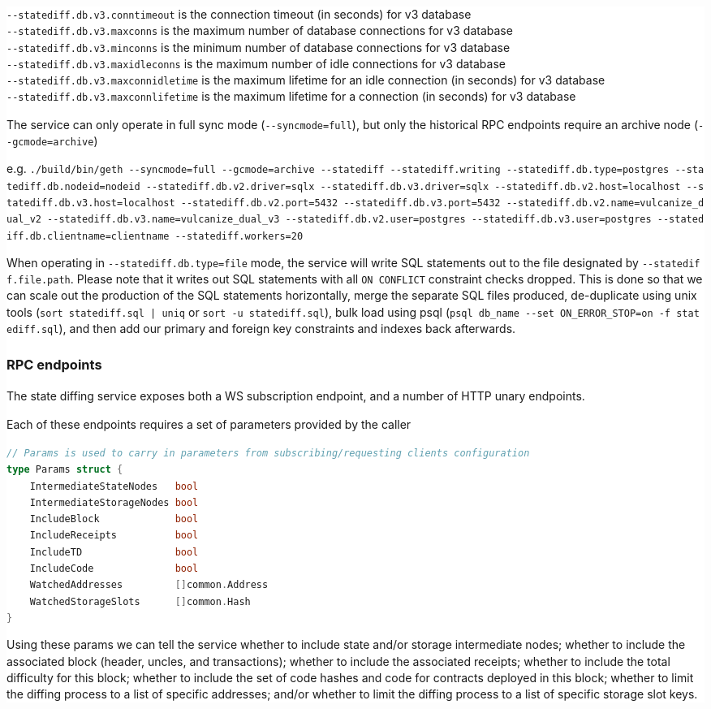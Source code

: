 `--statediff.db.v3.conntimeout` is the connection timeout (in seconds) for v3 database  
`--statediff.db.v3.maxconns` is the maximum number of database connections for v3 database  
`--statediff.db.v3.minconns` is the minimum number of database connections for v3 database  
`--statediff.db.v3.maxidleconns` is the maximum number of idle connections for v3 database  
`--statediff.db.v3.maxconnidletime` is the maximum lifetime for an idle connection (in seconds) for v3 database  
`--statediff.db.v3.maxconnlifetime` is the maximum lifetime for a connection (in seconds) for v3 database

The service can only operate in full sync mode (`--syncmode=full`), but only the historical RPC endpoints require an archive node (`--gcmode=archive`)

e.g.
`./build/bin/geth --syncmode=full --gcmode=archive --statediff --statediff.writing --statediff.db.type=postgres --statediff.db.nodeid=nodeid --statediff.db.v2.driver=sqlx
--statediff.db.v3.driver=sqlx --statediff.db.v2.host=localhost --statediff.db.v3.host=localhost --statediff.db.v2.port=5432 --statediff.db.v3.port=5432
--statediff.db.v2.name=vulcanize_dual_v2 --statediff.db.v3.name=vulcanize_dual_v3 --statediff.db.v2.user=postgres --statediff.db.v3.user=postgres
--statediff.db.clientname=clientname --statediff.workers=20`

When operating in `--statediff.db.type=file` mode, the service will write SQL statements out to the file designated by
`--statediff.file.path`. Please note that it writes out SQL statements with all `ON CONFLICT` constraint checks dropped.
This is done so that we can scale out the production of the SQL statements horizontally, merge the separate SQL files produced,
de-duplicate using unix tools (`sort statediff.sql | uniq` or `sort -u statediff.sql`), bulk load using psql
(`psql db_name --set ON_ERROR_STOP=on -f statediff.sql`), and then add our primary and foreign key constraints and indexes
back afterwards.

### RPC endpoints
The state diffing service exposes both a WS subscription endpoint, and a number of HTTP unary endpoints.

Each of these endpoints requires a set of parameters provided by the caller

```go
// Params is used to carry in parameters from subscribing/requesting clients configuration
type Params struct {
	IntermediateStateNodes   bool
	IntermediateStorageNodes bool
	IncludeBlock             bool
	IncludeReceipts          bool
	IncludeTD                bool
	IncludeCode              bool
	WatchedAddresses         []common.Address
	WatchedStorageSlots      []common.Hash
}
```

Using these params we can tell the service whether to include state and/or storage intermediate nodes; whether
to include the associated block (header, uncles, and transactions); whether to include the associated receipts;
whether to include the total difficulty for this block; whether to include the set of code hashes and code for
contracts deployed in this block; whether to limit the diffing process to a list of specific addresses; and/or
whether to limit the diffing process to a list of specific storage slot keys.
